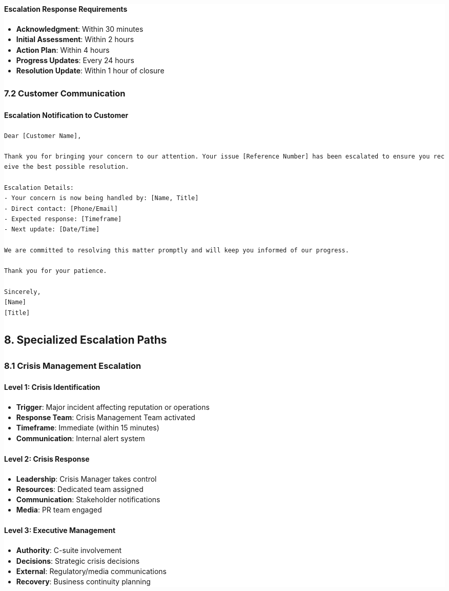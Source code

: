 #### Escalation Response Requirements
- **Acknowledgment**: Within 30 minutes
- **Initial Assessment**: Within 2 hours
- **Action Plan**: Within 4 hours
- **Progress Updates**: Every 24 hours
- **Resolution Update**: Within 1 hour of closure

### 7.2 Customer Communication

#### Escalation Notification to Customer
```
Dear [Customer Name],

Thank you for bringing your concern to our attention. Your issue [Reference Number] has been escalated to ensure you receive the best possible resolution.

Escalation Details:
- Your concern is now being handled by: [Name, Title]
- Direct contact: [Phone/Email]
- Expected response: [Timeframe]
- Next update: [Date/Time]

We are committed to resolving this matter promptly and will keep you informed of our progress.

Thank you for your patience.

Sincerely,
[Name]
[Title]
```

## 8. Specialized Escalation Paths

### 8.1 Crisis Management Escalation

#### Level 1: Crisis Identification
- **Trigger**: Major incident affecting reputation or operations
- **Response Team**: Crisis Management Team activated
- **Timeframe**: Immediate (within 15 minutes)
- **Communication**: Internal alert system

#### Level 2: Crisis Response
- **Leadership**: Crisis Manager takes control
- **Resources**: Dedicated team assigned
- **Communication**: Stakeholder notifications
- **Media**: PR team engaged

#### Level 3: Executive Management
- **Authority**: C-suite involvement
- **Decisions**: Strategic crisis decisions
- **External**: Regulatory/media communications
- **Recovery**: Business continuity planning
